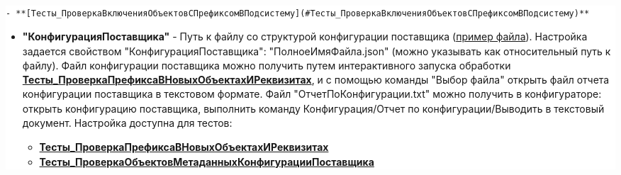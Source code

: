     - **[Тесты_ПроверкаВключенияОбъектовСПрефиксомВПодсистему](#Тесты_ПроверкаВключенияОбъектовСПрефиксомВПодсистему)**

<a id="markdown-Настройки_КонфигурацияПоставщика" name="Настройки_КонфигурацияПоставщика"></a>
+ **"КонфигурацияПоставщика"** - Путь к файлу со структурой конфигурации поставщика ([пример файла](../../tools/JSON/providerConfiguration.json)). Настройка задается свойством "КонфигурацияПоставщика": "ПолноеИмяФайла.json" (можно указывать как относительный путь к файлу). Файл конфигурации поставщика можно получить путем интерактивного запуска обработки **[Тесты_ПроверкаПрефиксаВНовыхОбъектахИРеквизитах](./Тесты_ПроверкаПрефиксаВНовыхОбъектахИРеквизитах)**, и с помощью команды "Выбор файла" открыть файл отчета конфигурации поставщика в текстовом формате. Файл "ОтчетПоКонфигурации.txt" можно получить в конфигураторе: открыть конфигурацию поставщика, выполнить команду Конфигурация/Отчет по конфигурации/Выводить в текстовый документ. Настройка доступна для тестов:

    - **[Тесты_ПроверкаПрефиксаВНовыхОбъектахИРеквизитах](#Тесты_ПроверкаПрефиксаВНовыхОбъектахИРеквизитах)**
    - **[Тесты_ПроверкаОбъектовМетаданныхКонфигурацииПоставщика](#Тесты_ПроверкаОбъектовМетаданныхКонфигурацииПоставщика)**
